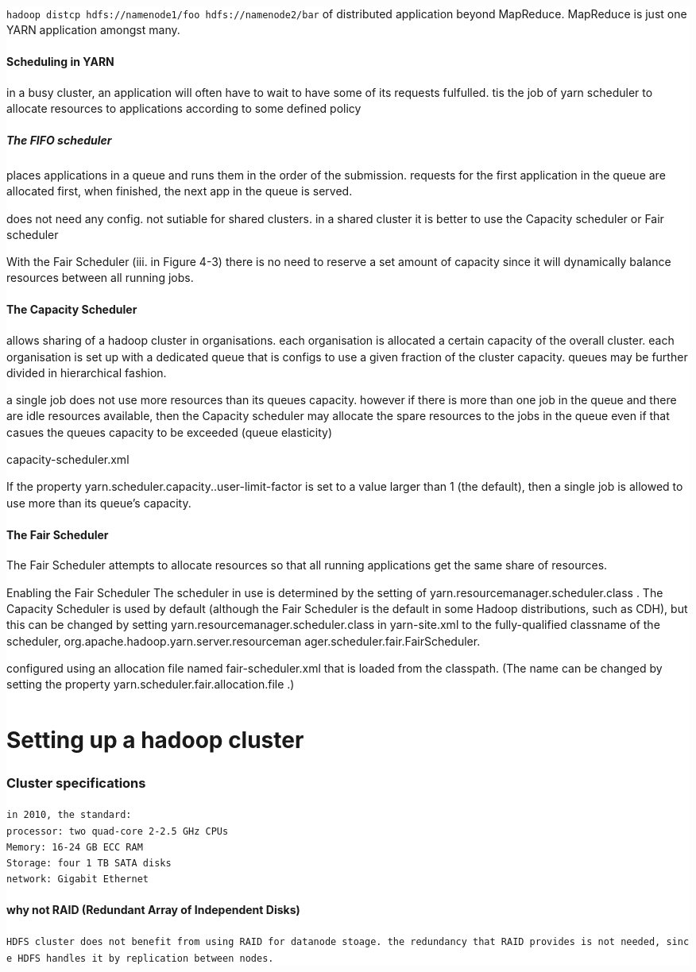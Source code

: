 ```hadoop distcp hdfs://namenode1/foo hdfs://namenode2/bar```
of distributed application beyond MapReduce. MapReduce is just one YARN application amongst many.

#### Scheduling in YARN

in a busy cluster, an application will often have to wait to have some of its requests fulfulled. tis the job of yarn scheduler to allocate resources to applications according to some defined policy

##### The FIFO scheduler
places applications in a queue and runs them in the order of the submission. requests for the first application in the queue are allocated first, when finished, the next app in the queue is served.

does not need any config. not sutiable for shared clusters. in a shared cluster it is better to use the Capacity scheduler or Fair scheduler

With the Fair Scheduler (iii. in Figure 4-3) there is no need to reserve a set amount of
capacity since it will dynamically balance resources between all running jobs.

#### The Capacity Scheduler

allows sharing of a hadoop cluster in organisations. each organisation is allocated a certain capacity of the overall cluster. each organisation is set up with a dedicated queue that is configs to use a given fraction of the cluster capacity. queues may be further divided in hierarchical fashion.

a single job does not use more resources than its queues capacity. however if there is more than one job in the queue and there are idle resources available, then the Capacity scheduler may allocate the spare resources to the jobs in the queue even if that casues the queues capacity to be exceeded (queue elasticity)

capacity-scheduler.xml

If the property yarn.scheduler.capacity.<queue-path>.user-limit-factor is set to a value larger
than 1 (the default), then a single job is allowed to use more than its queue’s capacity.

#### The Fair Scheduler
The Fair Scheduler attempts to allocate resources so that all running applications get
the same share of resources.

Enabling the Fair Scheduler
The scheduler in use is determined by the setting of yarn.resourcemanager.scheduler.class . The Capacity Scheduler is used by default (although the Fair Scheduler is the default in some Hadoop distributions, such as CDH), but this can be changed by setting yarn.resourcemanager.scheduler.class in yarn-site.xml to the fully-qualified classname of the scheduler, org.apache.hadoop.yarn.server.resourceman
ager.scheduler.fair.FairScheduler.

configured using an allocation file named fair-scheduler.xml that
is loaded from the classpath. (The name can be changed by setting the property
yarn.scheduler.fair.allocation.file .)



# Setting up a hadoop cluster

### Cluster specifications
	in 2010, the standard:
	processor: two quad-core 2-2.5 GHz CPUs
	Memory: 16-24 GB ECC RAM
	Storage: four 1 TB SATA disks
	network: Gigabit Ethernet

#### why not RAID (Redundant Array of Independent Disks)
	HDFS cluster does not benefit from using RAID for datanode stoage. the redundancy that RAID provides is not needed, since HDFS handles it by replication between nodes.
```